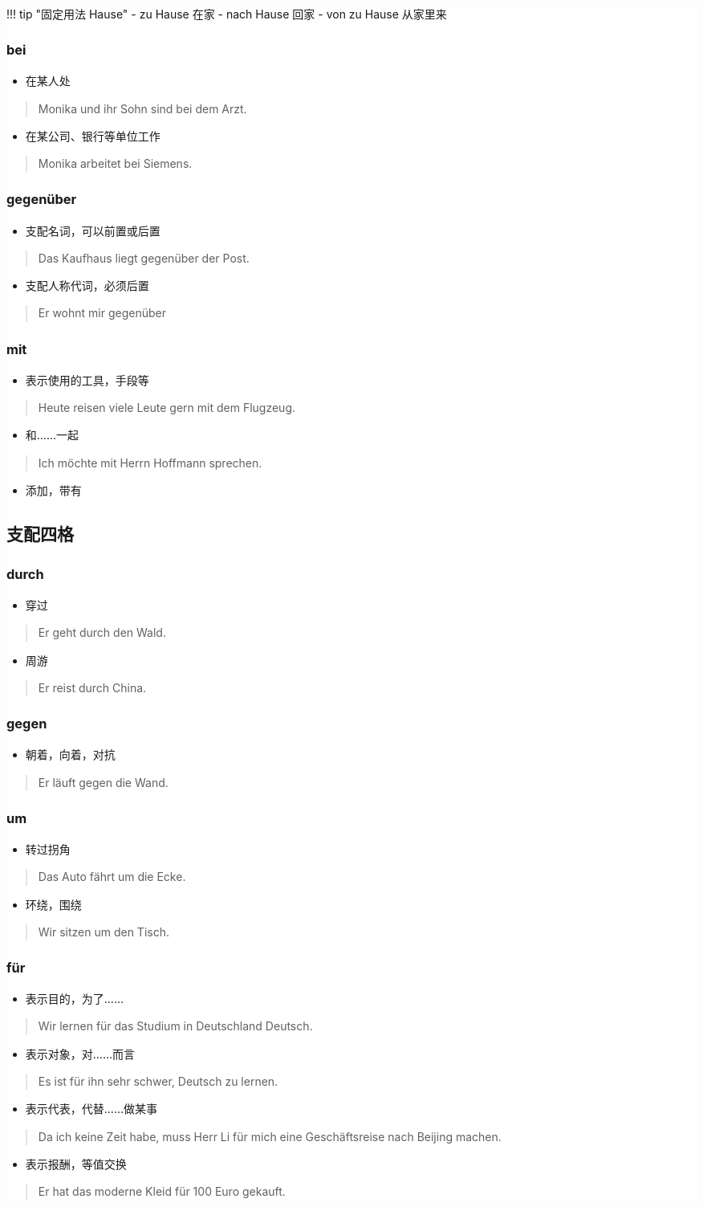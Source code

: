 !!! tip "固定用法 Hause"
    - zu Hause 在家
    - nach Hause 回家
    - von zu Hause 从家里来

### bei

- 在某人处
> Monika und ihr Sohn sind bei dem Arzt.
- 在某公司、银行等单位工作
> Monika arbeitet bei Siemens.

### gegenüber

- 支配名词，可以前置或后置
> Das Kaufhaus liegt gegenüber der Post.
- 支配人称代词，必须后置
> Er wohnt mir gegenüber

### mit

- 表示使用的工具，手段等
> Heute reisen viele Leute gern mit dem Flugzeug.
- 和……一起
> Ich möchte mit Herrn Hoffmann sprechen.
- 添加，带有

## 支配四格

### durch

- 穿过
> Er geht durch den Wald.
- 周游
> Er reist durch China.

### gegen

- 朝着，向着，对抗
> Er läuft gegen die Wand.

### um

- 转过拐角
> Das Auto fährt um die Ecke.
- 环绕，围绕
> Wir sitzen um den Tisch.

### für

- 表示目的，为了……
> Wir lernen für das Studium in Deutschland Deutsch.
- 表示对象，对……而言
> Es ist für ihn sehr schwer, Deutsch zu lernen.
- 表示代表，代替……做某事
> Da ich keine Zeit habe, muss Herr Li für mich eine Geschäftsreise nach Beijing machen.
- 表示报酬，等值交换
> Er hat das moderne Kleid für 100 Euro gekauft.
